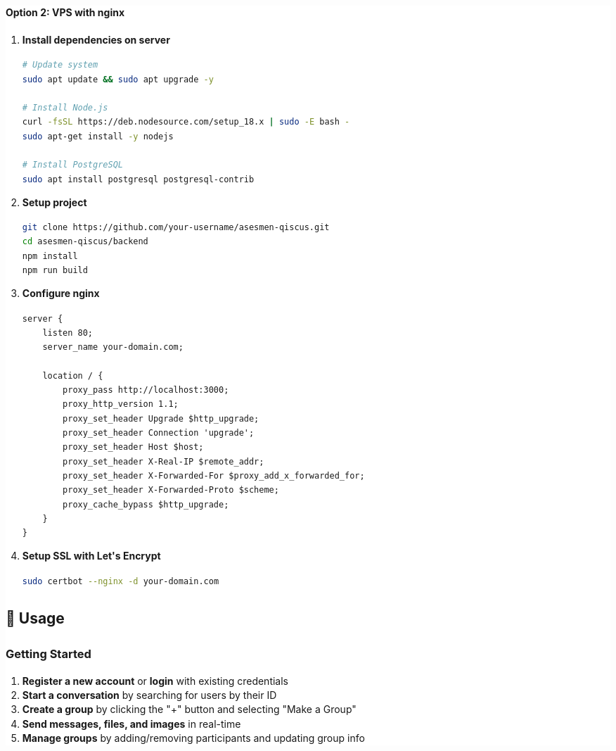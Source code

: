 #### Option 2: VPS with nginx
1. **Install dependencies on server**
   ```bash
   # Update system
   sudo apt update && sudo apt upgrade -y
   
   # Install Node.js
   curl -fsSL https://deb.nodesource.com/setup_18.x | sudo -E bash -
   sudo apt-get install -y nodejs
   
   # Install PostgreSQL
   sudo apt install postgresql postgresql-contrib
   ```

2. **Setup project**
   ```bash
   git clone https://github.com/your-username/asesmen-qiscus.git
   cd asesmen-qiscus/backend
   npm install
   npm run build
   ```

3. **Configure nginx**
   ```nginx
   server {
       listen 80;
       server_name your-domain.com;

       location / {
           proxy_pass http://localhost:3000;
           proxy_http_version 1.1;
           proxy_set_header Upgrade $http_upgrade;
           proxy_set_header Connection 'upgrade';
           proxy_set_header Host $host;
           proxy_set_header X-Real-IP $remote_addr;
           proxy_set_header X-Forwarded-For $proxy_add_x_forwarded_for;
           proxy_set_header X-Forwarded-Proto $scheme;
           proxy_cache_bypass $http_upgrade;
       }
   }
   ```

4. **Setup SSL with Let's Encrypt**
   ```bash
   sudo certbot --nginx -d your-domain.com
   ```

## 📱 Usage

### Getting Started
1. **Register a new account** or **login** with existing credentials
2. **Start a conversation** by searching for users by their ID
3. **Create a group** by clicking the "+" button and selecting "Make a Group"
4. **Send messages, files, and images** in real-time
5. **Manage groups** by adding/removing participants and updating group info
